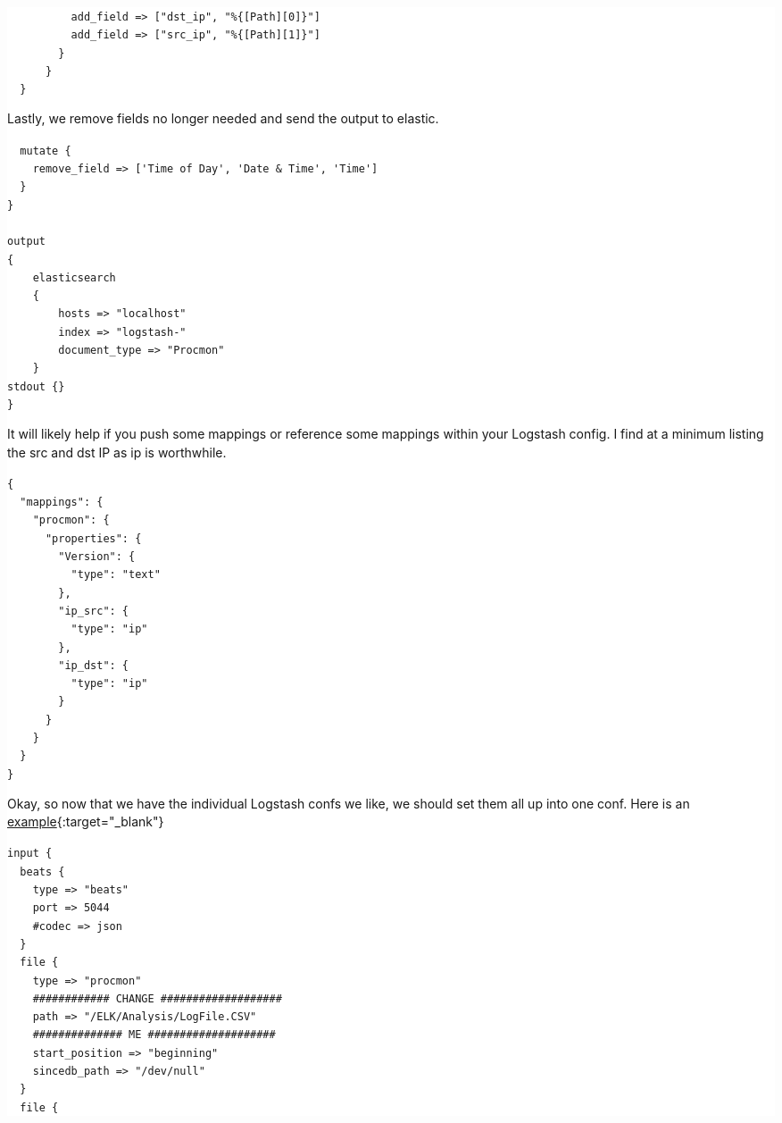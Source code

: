 ```shell  
          add_field => ["dst_ip", "%{[Path][0]}"]
          add_field => ["src_ip", "%{[Path][1]}"]
        }
      }
  }
```
Lastly, we remove fields no longer needed and send the output to elastic.
```shell
  mutate {
    remove_field => ['Time of Day', 'Date & Time', 'Time']
  }
}

output
{
    elasticsearch
    {
        hosts => "localhost"
        index => "logstash-"
        document_type => "Procmon"
    }
stdout {}
}
```
It will likely help if you push some mappings or reference some mappings within your Logstash config.  I find at a minimum listing the src and dst IP as ip is worthwhile.
```shell
{
  "mappings": {
    "procmon": {
      "properties": {
        "Version": {
          "type": "text"
        },
        "ip_src": {
          "type": "ip"
        },
        "ip_dst": {
          "type": "ip"
        }
      }
    }
  }
}
```
Okay, so now that we have the individual Logstash confs we like, we should set them all up into one conf.  Here is an [example](https://gist.github.com/Kvetch/ecd9cfeef4d7488a896e32af95c0d606){:target="_blank"}
```shell
input {
  beats {
    type => "beats"
    port => 5044
    #codec => json
  }
  file {
    type => "procmon"
    ############ CHANGE ###################
    path => "/ELK/Analysis/LogFile.CSV"
    ############## ME ####################
    start_position => "beginning"
    sincedb_path => "/dev/null"
  }
  file {
```
